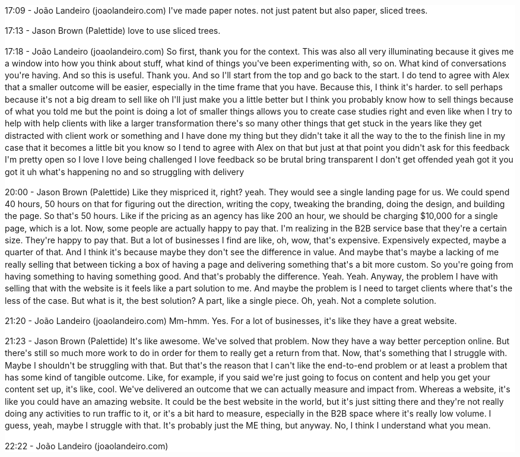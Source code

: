 17:09 - João Landeiro (joaolandeiro.com)
  I've made paper notes. not just patent but also paper, sliced trees.

17:13 - Jason Brown (Palettide)
  love to use sliced trees.

17:18 - João Landeiro (joaolandeiro.com)
  So first, thank you for the context. This was also all very illuminating because it gives me a window into how you think about stuff, what kind of things you've been experimenting with, so on.  What kind of conversations you're having. And so this is useful. Thank you. And so I'll start from the top and go back to the start.  I do tend to agree with Alex that a smaller outcome will be easier, especially in the time frame that you have.  Because this, I think it's harder. to sell perhaps because it's not a big dream to sell like oh I'll just make you a little better but I think you probably know how to sell things because of what you told me but the point is doing a lot of smaller things allows you to create case studies right and even like when I try to help with help clients with like a larger transformation there's so many other things that get stuck in the years like they get distracted with client work or something and I have done my thing but they didn't take it all the way to the to the finish line in my case that it becomes a little bit you know so I tend to agree with Alex on that but just at that point you didn't ask for this feedback I'm pretty open so I love I love being challenged I love feedback so be brutal bring transparent I don't get offended yeah got it you got it uh what's happening no and so struggling with delivery

20:00 - Jason Brown (Palettide)
  Like they mispriced it, right? yeah. They would see a single landing page for us. We could spend 40 hours, 50 hours on that for figuring out the direction, writing the copy, tweaking the branding, doing the design, and building the page.  So that's 50 hours. Like if the pricing as an agency has like 200 an hour, we should be charging $10,000 for a single page, which is a lot.  Now, some people are actually happy to pay that. I'm realizing in the B2B service base that they're a certain size.  They're happy to pay that. But a lot of businesses I find are like, oh, wow, that's expensive. Expensively expected, maybe a quarter of that.  And I think it's because maybe they don't see the difference in value. And maybe that's maybe a lacking of me really selling that between ticking a box of having a page and delivering something that's a bit more custom.  So you're going from having something to having something good. And that's probably the difference. Yeah. Yeah. Anyway, the problem I have with selling that with the website is it feels like a part solution to me.  And maybe the problem is I need to target clients where that's the less of the case. But what is it, the best solution?  A part, like a single piece. Oh, yeah. Not a complete solution.

21:20 - João Landeiro (joaolandeiro.com)
  Mm-hmm. Yes. For a lot of businesses, it's like they have a great website.

21:23 - Jason Brown (Palettide)
  It's like awesome. We've solved that problem. Now they have a way better perception online. But there's still so much more work to do in order for them to really get a return from that.  Now, that's something that I struggle with. Maybe I shouldn't be struggling with that. But that's the reason that I can't like the end-to-end problem or at least a problem that has some kind of tangible outcome.  Like, for example, if you said we're just going to focus on content and help you get your content set up, it's like, cool.  We've delivered an outcome that we can actually measure and impact from. Whereas a website, it's like you could have an amazing website.  It could be the best website in the world, but it's just sitting there and they're not really doing any activities to run traffic to it, or it's a bit hard to measure, especially in the B2B space where it's really low volume.  I guess, yeah, maybe I struggle with that. It's probably just the ME thing, but anyway. No, I think I understand what you mean.

22:22 - João Landeiro (joaolandeiro.com)